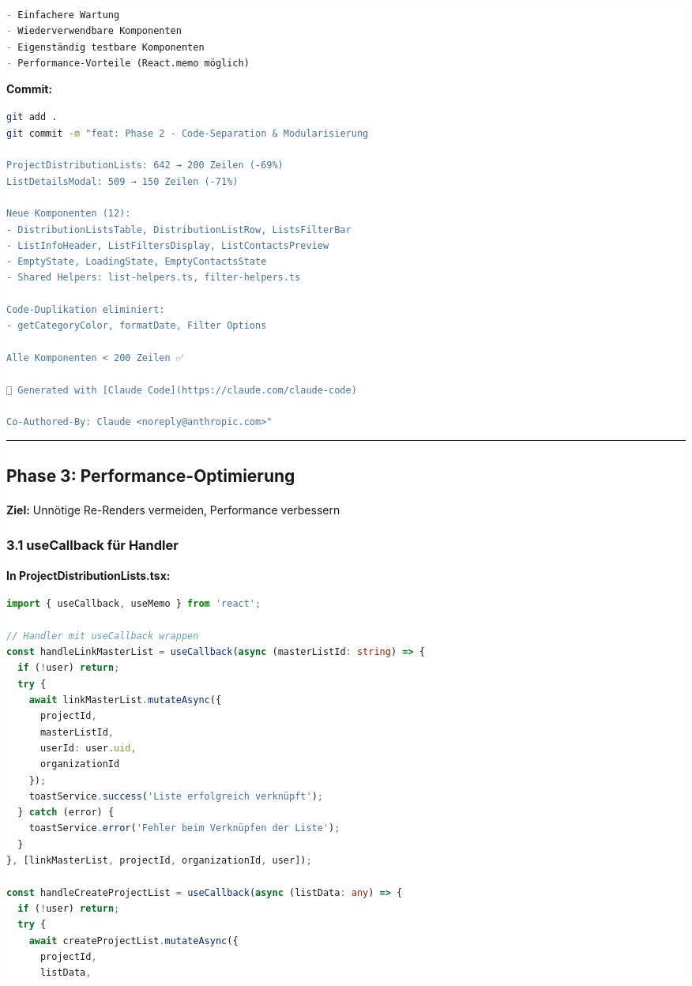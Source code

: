 ```markdown
- Einfachere Wartung
- Wiederverwendbare Komponenten
- Eigenständig testbare Komponenten
- Performance-Vorteile (React.memo möglich)
```

**Commit:**
```bash
git add .
git commit -m "feat: Phase 2 - Code-Separation & Modularisierung

ProjectDistributionLists: 642 → 200 Zeilen (-69%)
ListDetailsModal: 509 → 150 Zeilen (-71%)

Neue Komponenten (12):
- DistributionListsTable, DistributionListRow, ListsFilterBar
- ListInfoHeader, ListFiltersDisplay, ListContactsPreview
- EmptyState, LoadingState, EmptyContactsState
- Shared Helpers: list-helpers.ts, filter-helpers.ts

Code-Duplikation eliminiert:
- getCategoryColor, formatDate, Filter Options

Alle Komponenten < 200 Zeilen ✅

🤖 Generated with [Claude Code](https://claude.com/claude-code)

Co-Authored-By: Claude <noreply@anthropic.com>"
```

---

## Phase 3: Performance-Optimierung

**Ziel:** Unnötige Re-Renders vermeiden, Performance verbessern

### 3.1 useCallback für Handler

**In ProjectDistributionLists.tsx:**
```typescript
import { useCallback, useMemo } from 'react';

// Handler mit useCallback wrappen
const handleLinkMasterList = useCallback(async (masterListId: string) => {
  if (!user) return;
  try {
    await linkMasterList.mutateAsync({
      projectId,
      masterListId,
      userId: user.uid,
      organizationId
    });
    toastService.success('Liste erfolgreich verknüpft');
  } catch (error) {
    toastService.error('Fehler beim Verknüpfen der Liste');
  }
}, [linkMasterList, projectId, organizationId, user]);

const handleCreateProjectList = useCallback(async (listData: any) => {
  if (!user) return;
  try {
    await createProjectList.mutateAsync({
      projectId,
      listData,
```